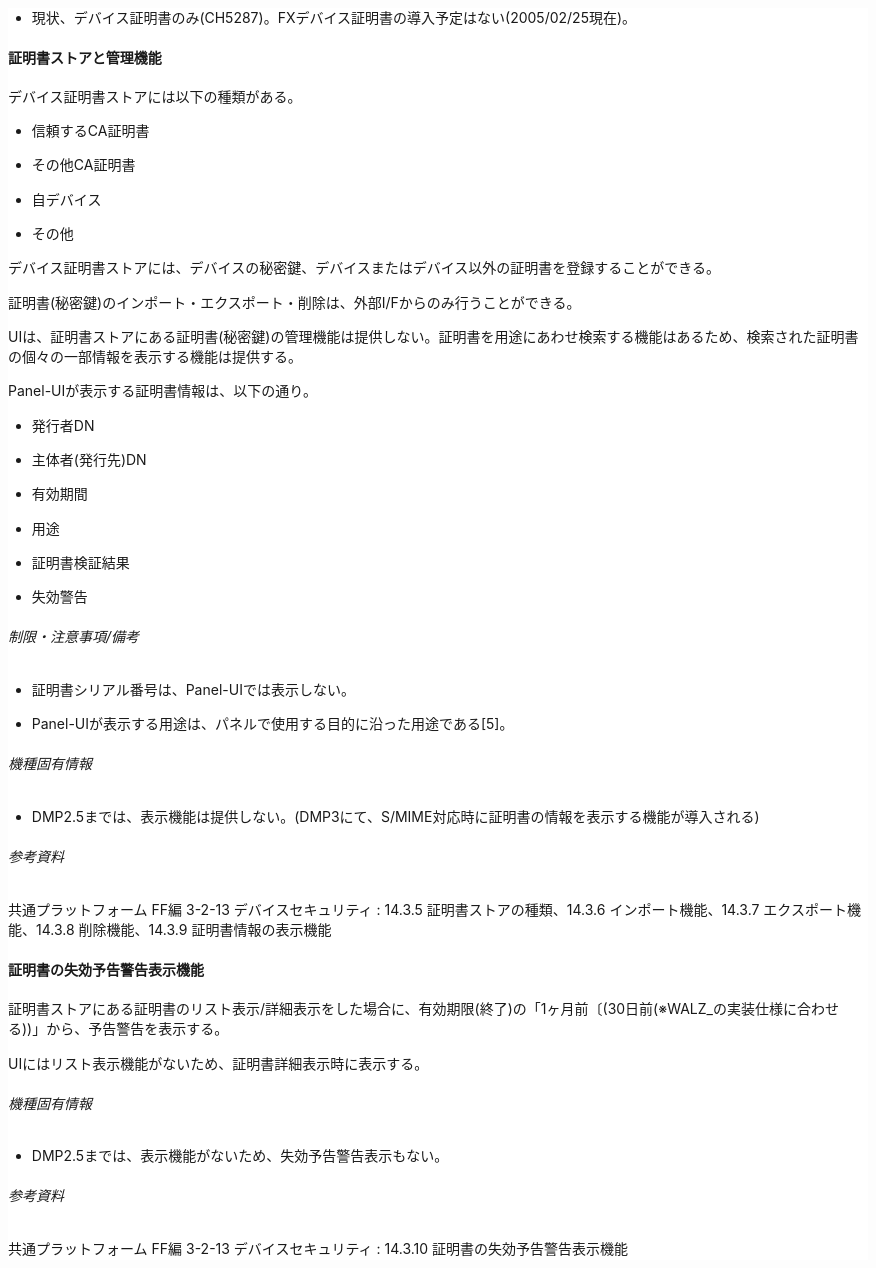 -   現状、デバイス証明書のみ(CH5287)。FXデバイス証明書の導入予定はない(2005/02/25現在)。

#### 証明書ストアと管理機能

デバイス証明書ストアには以下の種類がある。

-   信頼するCA証明書

-   その他CA証明書

-   自デバイス

-   その他

デバイス証明書ストアには、デバイスの秘密鍵、デバイスまたはデバイス以外の証明書を登録することができる。

証明書(秘密鍵)のインポート・エクスポート・削除は、外部I/Fからのみ行うことができる。

UIは、証明書ストアにある証明書(秘密鍵)の管理機能は提供しない。証明書を用途にあわせ検索する機能はあるため、検索された証明書の個々の一部情報を表示する機能は提供する。

Panel-UIが表示する証明書情報は、以下の通り。

-   発行者DN

-   主体者(発行先)DN

-   有効期間

-   用途

-   証明書検証結果

-   失効警告

###### 制限・注意事項/備考

-   証明書シリアル番号は、Panel-UIでは表示しない。

-   Panel-UIが表示する用途は、パネルで使用する目的に沿った用途である[5]。

###### 機種固有情報

-   DMP2.5までは、表示機能は提供しない。(DMP3にて、S/MIME対応時に証明書の情報を表示する機能が導入される)

###### 参考資料
共通プラットフォーム FF編 3-2-13 デバイスセキュリティ : 14.3.5
証明書ストアの種類、14.3.6 インポート機能、14.3.7
エクスポート機能、14.3.8 削除機能、14.3.9 証明書情報の表示機能

#### 証明書の失効予告警告表示機能

証明書ストアにある証明書のリスト表示/詳細表示をした場合に、有効期限(終了)の「1ヶ月前〔(30日前(※WALZ\_の実装仕様に合わせる))」から、予告警告を表示する。

UIにはリスト表示機能がないため、証明書詳細表示時に表示する。

###### 機種固有情報

-   DMP2.5までは、表示機能がないため、失効予告警告表示もない。

###### 参考資料
共通プラットフォーム FF編 3-2-13 デバイスセキュリティ : 14.3.10
証明書の失効予告警告表示機能
